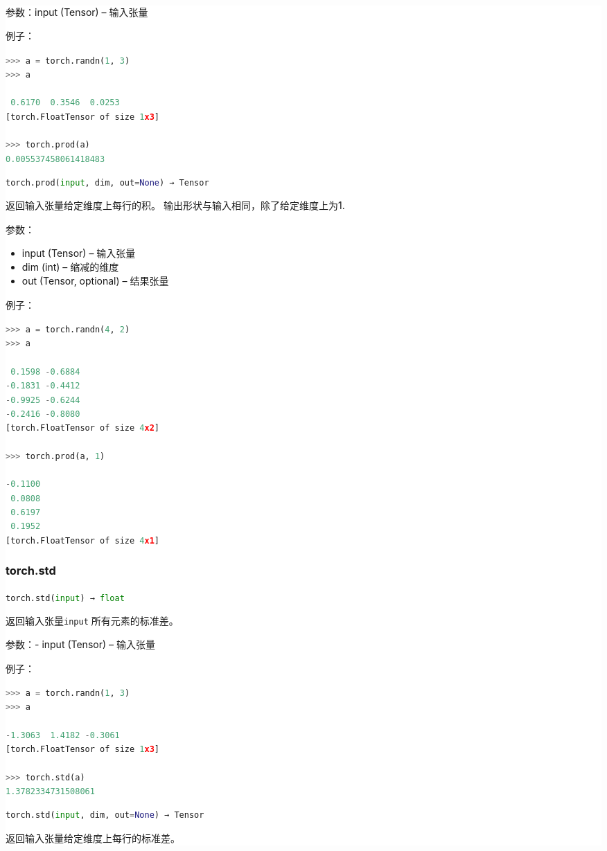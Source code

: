 参数：input (Tensor) – 输入张量

例子：
```python 
>>> a = torch.randn(1, 3)
>>> a

 0.6170  0.3546  0.0253
[torch.FloatTensor of size 1x3]

>>> torch.prod(a)
0.005537458061418483
```
```python 
torch.prod(input, dim, out=None) → Tensor
```
返回输入张量给定维度上每行的积。
输出形状与输入相同，除了给定维度上为1. 

参数：

- input (Tensor) – 输入张量
- dim (int) – 缩减的维度
- out (Tensor, optional) – 结果张量

例子：
```python 
>>> a = torch.randn(4, 2)
>>> a

 0.1598 -0.6884
-0.1831 -0.4412
-0.9925 -0.6244
-0.2416 -0.8080
[torch.FloatTensor of size 4x2]

>>> torch.prod(a, 1)

-0.1100
 0.0808
 0.6197
 0.1952
[torch.FloatTensor of size 4x1]
```

### torch.std
```python 
torch.std(input) → float
```
返回输入张量`input` 所有元素的标准差。


参数：- input (Tensor) – 输入张量

例子：
```python 
>>> a = torch.randn(1, 3)
>>> a

-1.3063  1.4182 -0.3061
[torch.FloatTensor of size 1x3]

>>> torch.std(a)
1.3782334731508061
```
```python 
torch.std(input, dim, out=None) → Tensor
```
返回输入张量给定维度上每行的标准差。